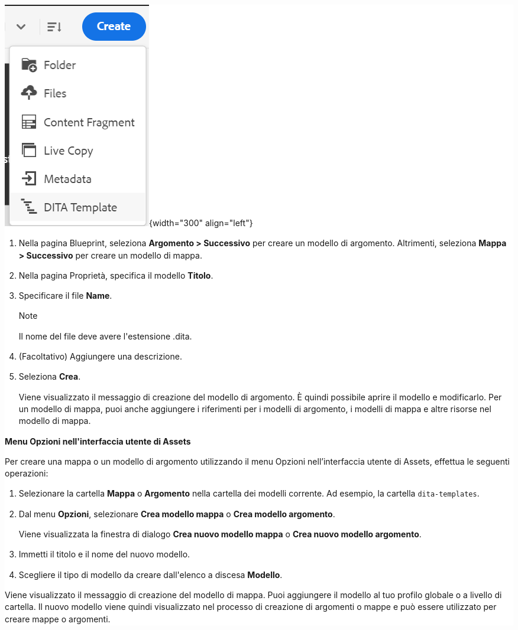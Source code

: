    ![](images/create-dita-template.png){width="300" align="left"}
1. Nella pagina Blueprint, seleziona **Argomento \> Successivo** per creare un modello di argomento. Altrimenti, seleziona **Mappa \> Successivo** per creare un modello di mappa.
1. Nella pagina Proprietà, specifica il modello **Titolo**.
1. Specificare il file **Name**.

   >[!NOTE]
   >
   > Il nome del file deve avere l&#39;estensione .dita.

1. \(Facoltativo\) Aggiungere una descrizione.
1. Seleziona **Crea**.

   Viene visualizzato il messaggio di creazione del modello di argomento. È quindi possibile aprire il modello e modificarlo. Per un modello di mappa, puoi anche aggiungere i riferimenti per i modelli di argomento, i modelli di mappa e altre risorse nel modello di mappa.


**Menu Opzioni nell&#39;interfaccia utente di Assets**

Per creare una mappa o un modello di argomento utilizzando il menu Opzioni nell’interfaccia utente di Assets, effettua le seguenti operazioni:

1. Selezionare la cartella **Mappa** o **Argomento** nella cartella dei modelli corrente. Ad esempio, la cartella `dita-templates`.
1. Dal menu **Opzioni**, selezionare **Crea modello mappa** o **Crea modello argomento**.

   Viene visualizzata la finestra di dialogo **Crea nuovo modello mappa** o **Crea nuovo modello argomento**.
1. Immetti il titolo e il nome del nuovo modello.
1. Scegliere il tipo di modello da creare dall&#39;elenco a discesa **Modello**.

Viene visualizzato il messaggio di creazione del modello di mappa. Puoi aggiungere il modello al tuo profilo globale o a livello di cartella. Il nuovo modello viene quindi visualizzato nel processo di creazione di argomenti o mappe e può essere utilizzato per creare mappe o argomenti.
